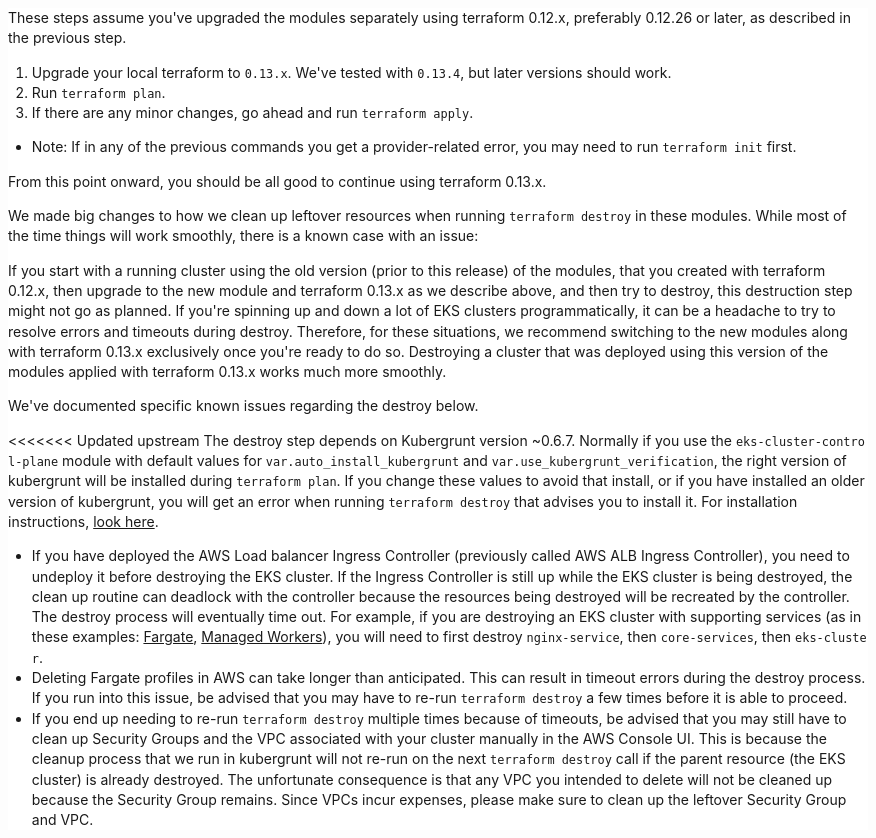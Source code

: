 These steps assume you&apos;ve upgraded the modules separately using terraform 0.12.x, preferably 0.12.26 or later, as described in the previous step.

1. Upgrade your local terraform to `0.13.x`. We&apos;ve tested with `0.13.4`, but later versions should work.
1. Run `terraform plan`.
1. If there are any minor changes, go ahead and run `terraform apply`.
- Note: If in any of the previous commands you get a provider-related error, you may need to run `terraform init` first.

From this point onward, you should be all good to continue using terraform 0.13.x.

We made big changes to how we clean up leftover resources when running `terraform destroy` in these modules. While most of the time things will work smoothly, there is a known case with an issue:

If you start with a running cluster using the old version (prior to this release) of the modules, that you created with terraform 0.12.x, then upgrade to the new module and terraform 0.13.x as we describe above, and then try to destroy, this destruction step might not go as planned. If you&apos;re spinning up and down a lot of EKS clusters programmatically, it can be a headache to try to resolve errors and timeouts during destroy. Therefore, for these situations, we recommend switching to the new modules along with terraform 0.13.x exclusively once you&apos;re ready to do so. Destroying a cluster that was deployed using this version of the modules applied with terraform 0.13.x works much more smoothly.

We&apos;ve documented specific known issues regarding the destroy below.

<<<<<<< Updated upstream
The destroy step depends on Kubergrunt version ~0.6.7. Normally if you use the `eks-cluster-control-plane` module with default values for `var.auto_install_kubergrunt` and `var.use_kubergrunt_verification`, the right version of kubergrunt will be installed during `terraform plan`. If you change these values to avoid that install, or if you have installed an older version of kubergrunt, you will get an error when running `terraform destroy` that advises you to install it. For installation instructions, [look here](https://github.com/tnn-tnn-tnn-tnn-tnn-gruntwork-io/kubergrunt/blob/master/README.md#installation).

- If you have deployed the AWS Load balancer Ingress Controller (previously called AWS ALB Ingress Controller), you need to undeploy it before destroying the EKS cluster. If the Ingress Controller is still up while the EKS cluster is being destroyed, the clean up routine can deadlock with the controller because the resources being destroyed will be recreated by the controller. The destroy process will eventually time out. For example, if you are destroying an EKS cluster with supporting services (as in these examples: [Fargate](https://github.com/tnn-tnn-tnn-tnn-tnn-gruntwork-io/terraform-aws-eks/tree/master/examples/eks-fargate-cluster-with-supporting-services), [Managed Workers](https://github.com/tnn-tnn-tnn-tnn-tnn-gruntwork-io/terraform-aws-eks/tree/master/examples/eks-cluster-with-supporting-services)), you will need to first destroy `nginx-service`, then `core-services`, then `eks-cluster`.
- Deleting Fargate profiles in AWS can take longer than anticipated. This can result in timeout errors during the destroy process. If you run into this issue, be advised that you may have to re-run `terraform destroy` a few times before it is able to proceed.
- If you end up needing to re-run `terraform destroy` multiple times because of timeouts, be advised that you may still have to clean up Security Groups and the VPC associated with your cluster manually in the AWS Console UI. This is because the cleanup process that we run in kubergrunt will not re-run on the next `terraform destroy` call if the parent resource (the EKS cluster) is already destroyed. The unfortunate consequence is that any VPC you intended to delete will not be cleaned up because the Security Group remains. Since VPCs incur expenses, please make sure to clean up the leftover Security Group and VPC.
